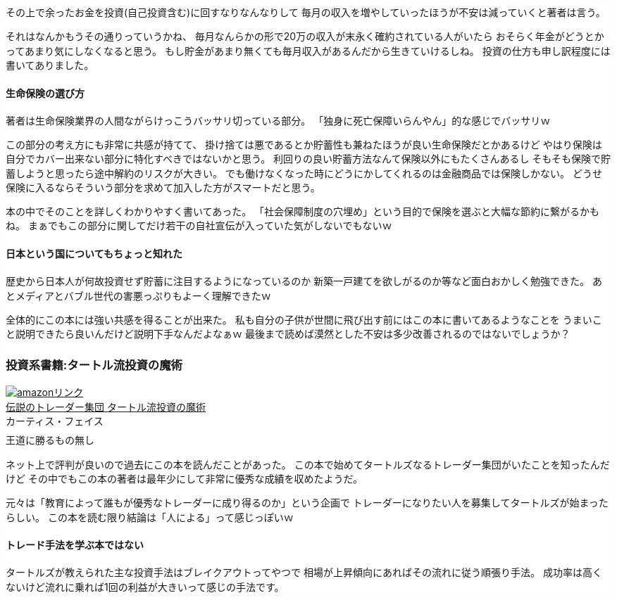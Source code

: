 その上で余ったお金を投資(自己投資含む)に回すなりなんなりして
毎月の収入を増やしていったほうが不安は減っていくと著者は言う。

それはなんかもうその通りっていうかね、
毎月なんらかの形で20万の収入が末永く確約されている人がいたら
おそらく年金がどうとかってあまり気にしなくなると思う。
もし貯金があまり無くても毎月収入があるんだから生きていけるしね。
投資の仕方も申し訳程度には書いてありました。

#### 生命保険の選び方

著者は生命保険業界の人間ながらけっこうバッサリ切っている部分。
「独身に死亡保障いらんやん」的な感じでバッサリｗ

この部分の考え方にも非常に共感が持てて、
掛け捨ては悪であるとか貯蓄性も兼ねたほうが良い生命保険だとかあるけど
やはり保険は自分でカバー出来ない部分に特化すべきではないかと思う。
利回りの良い貯蓄方法なんて保険以外にもたくさんあるし
そもそも保険で貯蓄しようと思ったら途中解約のリスクが大きい。
でも働けなくなった時にどうにかしてくれるのは金融商品では保険しかない。
どうせ保険に入るならそういう部分を求めて加入した方がスマートだと思う。

本の中でそのことを詳しくわかりやすく書いてあった。
「社会保障制度の穴埋め」という目的で保険を選ぶと大幅な節約に繋がるかもね。
まぁでもこの部分に関してだけ若干の自社宣伝が入っていた気がしないでもないｗ

#### 日本という国についてもちょっと知れた

歴史から日本人が何故投資せず貯蓄に注目するようになっているのか
新築一戸建てを欲しがるのか等など面白おかしく勉強できた。
あとメディアとバブル世代の害悪っぷりもよーく理解できたｗ

全体的にこの本には強い共感を得ることが出来た。
私も自分の子供が世間に飛び出す前にはこの本に書いてあるようなことを
うまいこと説明できたら良いんだけど説明下手なんだよなぁｗ
最後まで読めば漠然とした不安は多少改善されるのではないでしょうか？

### 投資系書籍:タートル流投資の魔術

<div class="babylink-box"><div class="babylink-image"><a href="http://www.amazon.co.jp/exec/obidos/ASIN/4198624267/kusutomo-22/" rel="nofollow" target="_blank"><img ALT="amazonリンク" src="http://ecx.images-amazon.com/images/I/51gR09y58JL._SL75_.jpg" width="51" height="75" /></a></div><div class="babylink-info"><div class="babylink-title"><a href="http://www.amazon.co.jp/exec/obidos/ASIN/4198624267/kusutomo-22/" rel="nofollow" target="_blank">伝説のトレーダー集団 タートル流投資の魔術</a></div><div class="babylink-manufacturer">カーティス・フェイス</div><div class="babylink-description" style="margin-top: 7px;">王道に勝るもの無し</div></div><div class="booklink-footer"></div></div>

ネット上で評判が良いので過去にこの本を読んだことがあった。
この本で始めてタートルズなるトレーダー集団がいたことを知ったんだけど
その中でもこの本の著者は最年少にして非常に優秀な成績を収めたようだ。

元々は「教育によって誰もが優秀なトレーダーに成り得るのか」という企画で
トレーダーになりたい人を募集してタートルズが始まったらしい。
この本を読む限り結論は「人による」って感じっぽいｗ

#### トレード手法を学ぶ本ではない

タートルズが教えられた主な投資手法はブレイクアウトってやつで
相場が上昇傾向にあればその流れに従う順張り手法。
成功率は高くないけど流れに乗れば1回の利益が大きいって感じの手法です。
